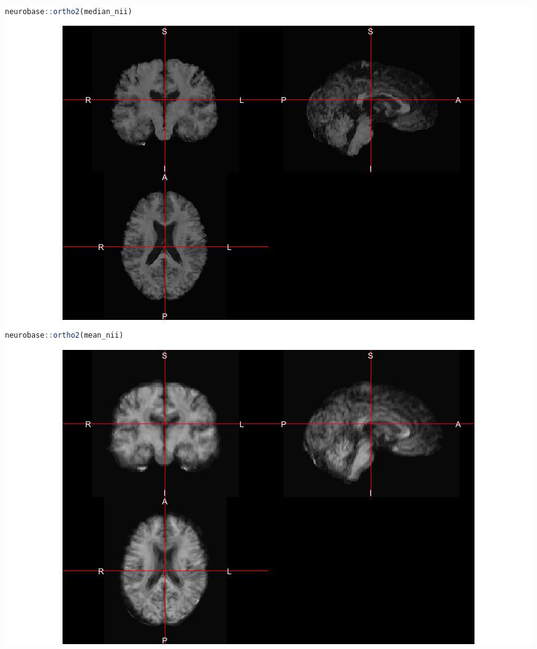 
```r
neurobase::ortho2(median_nii)
```

<img src="niftiarray-vignette_files/figure-html/unnamed-chunk-29-1.png" style="display: block; margin: auto;" />

```r
neurobase::ortho2(mean_nii)
```

<img src="niftiarray-vignette_files/figure-html/unnamed-chunk-29-2.png" style="display: block; margin: auto;" />
